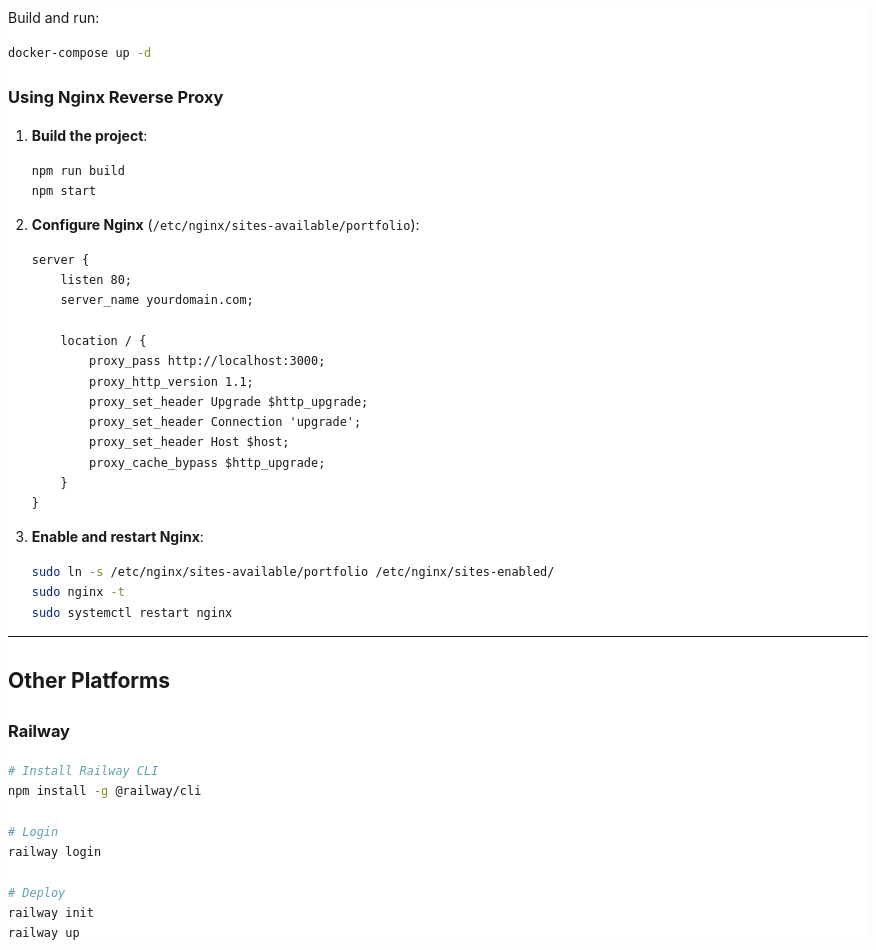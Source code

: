 Build and run:

```bash
docker-compose up -d
```

### Using Nginx Reverse Proxy

1. **Build the project**:
   ```bash
   npm run build
   npm start
   ```

2. **Configure Nginx** (`/etc/nginx/sites-available/portfolio`):
   ```nginx
   server {
       listen 80;
       server_name yourdomain.com;

       location / {
           proxy_pass http://localhost:3000;
           proxy_http_version 1.1;
           proxy_set_header Upgrade $http_upgrade;
           proxy_set_header Connection 'upgrade';
           proxy_set_header Host $host;
           proxy_cache_bypass $http_upgrade;
       }
   }
   ```

3. **Enable and restart Nginx**:
   ```bash
   sudo ln -s /etc/nginx/sites-available/portfolio /etc/nginx/sites-enabled/
   sudo nginx -t
   sudo systemctl restart nginx
   ```

---

## Other Platforms

### Railway

```bash
# Install Railway CLI
npm install -g @railway/cli

# Login
railway login

# Deploy
railway init
railway up
```
